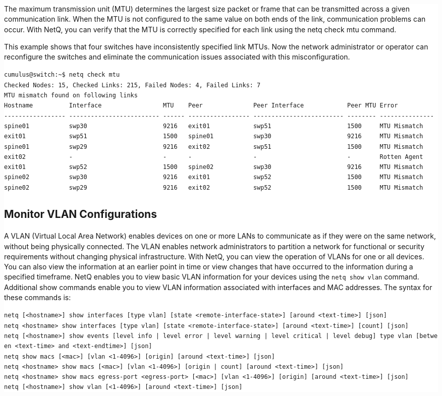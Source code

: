 The maximum transmission unit (MTU) determines the largest size packet
or frame that can be transmitted across a given communication link. When
the MTU is not configured to the same value on both ends of the link,
communication problems can occur. With NetQ, you can verify that the MTU
is correctly specified for each link using the netq check mtu command.

This example shows that four switches have inconsistently specified link
MTUs. Now the network administrator or operator can reconfigure the
switches and eliminate the communication issues associated with this
misconfiguration.

    cumulus@switch:~$ netq check mtu
    Checked Nodes: 15, Checked Links: 215, Failed Nodes: 4, Failed Links: 7
    MTU mismatch found on following links
    Hostname          Interface                 MTU    Peer              Peer Interface            Peer MTU Error
    ----------------- ------------------------- ------ ----------------- ------------------------- -------- ---------------
    spine01           swp30                     9216   exit01            swp51                     1500     MTU Mismatch
    exit01            swp51                     1500   spine01           swp30                     9216     MTU Mismatch
    spine01           swp29                     9216   exit02            swp51                     1500     MTU Mismatch
    exit02            -                         -      -                 -                         -        Rotten Agent
    exit01            swp52                     1500   spine02           swp30                     9216     MTU Mismatch
    spine02           swp30                     9216   exit01            swp52                     1500     MTU Mismatch
    spine02           swp29                     9216   exit02            swp52                     1500     MTU Mismatch

## Monitor VLAN Configurations

<span style="color: #36424a;"> </span> A VLAN (Virtual Local Area
Network) enables devices on one or more LANs to communicate as if they
were on the same network, without being physically connected. The VLAN
enables network administrators to
partition a network for functional or security requirements without
changing physical infrastructure. With NetQ, you can view the operation
of VLANs for one or all devices. You can also view the information at an
earlier point in time or view changes that have occurred to the
information during a specified timeframe. NetQ enables you to view basic
VLAN information for your devices using the `netq show vlan` command.
Additional show commands enable you to view VLAN information associated
with interfaces and MAC addresses. The syntax for these commands is:

    netq [<hostname>] show interfaces [type vlan] [state <remote-interface-state>] [around <text-time>] [json]
    netq <hostname> show interfaces [type vlan] [state <remote-interface-state>] [around <text-time>] [count] [json]
    netq [<hostname>] show events [level info | level error | level warning | level critical | level debug] type vlan [between <text-time> and <text-endtime>] [json]
    netq show macs [<mac>] [vlan <1-4096>] [origin] [around <text-time>] [json]
    netq <hostname> show macs [<mac>] [vlan <1-4096>] [origin | count] [around <text-time>] [json]
    netq <hostname> show macs egress-port <egress-port> [<mac>] [vlan <1-4096>] [origin] [around <text-time>] [json]
    netq [<hostname>] show vlan [<1-4096>] [around <text-time>] [json]
